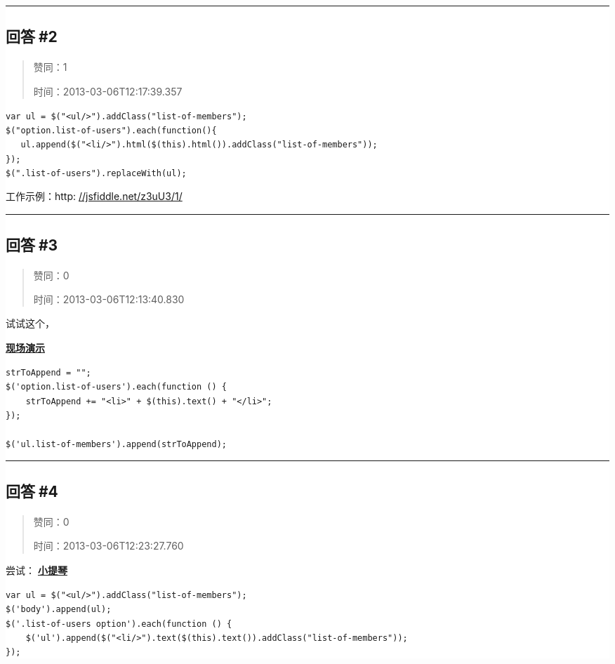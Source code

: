 * * *

## 回答 #2

> 赞同：1
> 
> 时间：2013-03-06T12:17:39.357

```
var ul = $("<ul/>").addClass("list-of-members");
$("option.list-of-users").each(function(){
   ul.append($("<li/>").html($(this).html()).addClass("list-of-members"));
});
$(".list-of-users").replaceWith(ul); 
```

工作示例：http: [//jsfiddle.net/z3uU3/1/](http://jsfiddle.net/z3uU3/1/)

* * *

## 回答 #3

> 赞同：0
> 
> 时间：2013-03-06T12:13:40.830

试试这个，

**[现场演示](http://jsfiddle.net/vDY97/)**

```
strToAppend = "";
$('option.list-of-users').each(function () {
    strToAppend += "<li>" + $(this).text() + "</li>";
});

$('ul.list-of-members').append(strToAppend); 
```

* * *

## 回答 #4

> 赞同：0
> 
> 时间：2013-03-06T12:23:27.760

尝试： **[小提琴](http://jsfiddle.net/tBn3r/)**

```
var ul = $("<ul/>").addClass("list-of-members");
$('body').append(ul);
$('.list-of-users option').each(function () {
    $('ul').append($("<li/>").text($(this).text()).addClass("list-of-members"));
}); 
```
